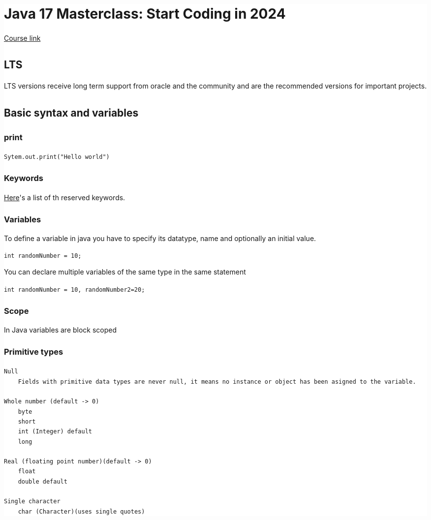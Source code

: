 # Java 17 Masterclass: Start Coding in 2024

[Course link](https://www.udemy.com/course/java-the-complete-java-developer-course/learn/lecture/34997018#overview)

## LTS

LTS versions receive long term support from oracle and the community and are the recommended versions for important projects.

## Basic syntax and variables

### print

    Sytem.out.print("Hello world")

### Keywords

[Here](https://docs.oracle.com/javase/tutorial/java/nutsandbolts/_keywords.html)'s a list of th reserved keywords.

### Variables

To define a variable in java you have to specify its datatype, name and optionally an initial value.

    int randomNumber = 10;

You can declare multiple variables of the same type in the same statement

    int randomNumber = 10, randomNumber2=20;

### Scope

In Java variables are block scoped

### Primitive types

    Null
        Fields with primitive data types are never null, it means no instance or object has been asigned to the variable.

    Whole number (default -> 0)
        byte
        short
        int (Integer) default
        long
    
    Real (floating point number)(default -> 0)
        float 
        double default
    
    Single character
        char (Character)(uses single quotes)

